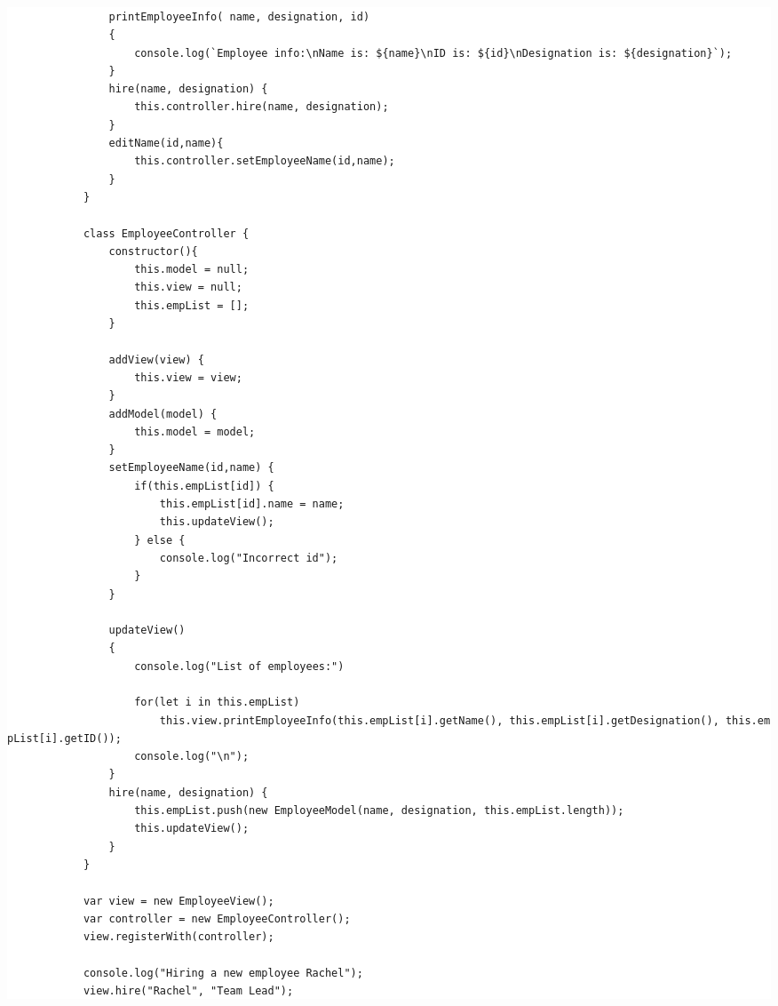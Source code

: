                     printEmployeeInfo( name, designation, id) 
                    { 
                        console.log(`Employee info:\nName is: ${name}\nID is: ${id}\nDesignation is: ${designation}`); 
                    } 
                    hire(name, designation) {
                        this.controller.hire(name, designation);
                    }
                    editName(id,name){
                        this.controller.setEmployeeName(id,name);       
                    }
                } 
                
                class EmployeeController { 
                    constructor(){
                        this.model = null;
                        this.view = null;
                        this.empList = [];
                    }
                    
                    addView(view) {
                        this.view = view;
                    }
                    addModel(model) {
                        this.model = model;
                    }
                    setEmployeeName(id,name) {
                        if(this.empList[id]) {
                            this.empList[id].name = name;
                            this.updateView();
                        } else {
                            console.log("Incorrect id");
                        } 
                    }
                  
                    updateView() 
                    {
                        console.log("List of employees:")
                        
                        for(let i in this.empList)      
                            this.view.printEmployeeInfo(this.empList[i].getName(), this.empList[i].getDesignation(), this.empList[i].getID()); 
                        console.log("\n");
                    }     
                    hire(name, designation) {
                        this.empList.push(new EmployeeModel(name, designation, this.empList.length));
                        this.updateView();
                    }
                } 
                
                var view = new EmployeeView();
                var controller = new EmployeeController();
                view.registerWith(controller);
                
                console.log("Hiring a new employee Rachel");
                view.hire("Rachel", "Team Lead");
                
